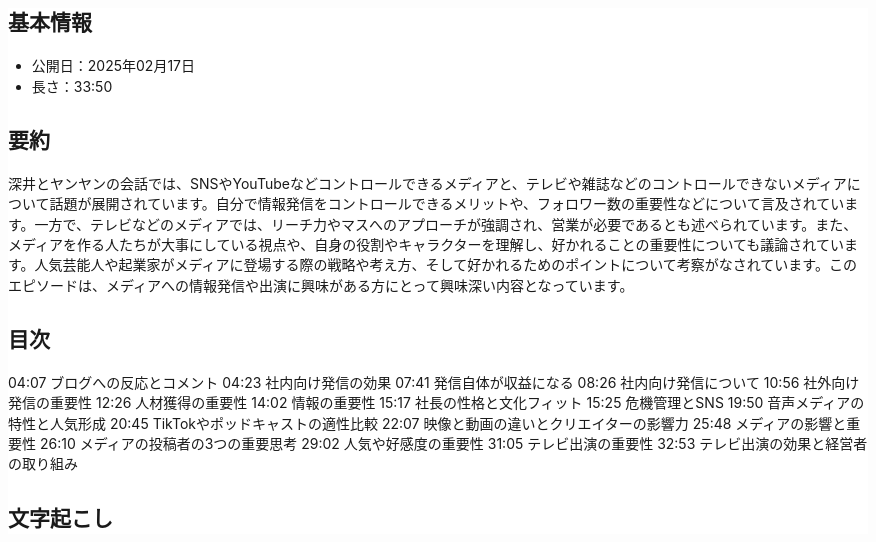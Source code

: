 ## **基本情報**

- 公開日：2025年02月17日
- 長さ：33:50

## **要約**

深井とヤンヤンの会話では、SNSやYouTubeなどコントロールできるメディアと、テレビや雑誌などのコントロールできないメディアについて話題が展開されています。自分で情報発信をコントロールできるメリットや、フォロワー数の重要性などについて言及されています。一方で、テレビなどのメディアでは、リーチ力やマスへのアプローチが強調され、営業が必要であるとも述べられています。また、メディアを作る人たちが大事にしている視点や、自身の役割やキャラクターを理解し、好かれることの重要性についても議論されています。人気芸能人や起業家がメディアに登場する際の戦略や考え方、そして好かれるためのポイントについて考察がなされています。このエピソードは、メディアへの情報発信や出演に興味がある方にとって興味深い内容となっています。

## **目次**

04:07 ブログへの反応とコメント
04:23 社内向け発信の効果
07:41 発信自体が収益になる
08:26 社内向け発信について
10:56 社外向け発信の重要性
12:26 人材獲得の重要性
14:02 情報の重要性
15:17 社長の性格と文化フィット
15:25 危機管理とSNS
19:50 音声メディアの特性と人気形成
20:45 TikTokやポッドキャストの適性比較
22:07 映像と動画の違いとクリエイターの影響力
25:48 メディアの影響と重要性
26:10 メディアの投稿者の3つの重要思考
29:02 人気や好感度の重要性
31:05 テレビ出演の重要性
32:53 テレビ出演の効果と経営者の取り組み

## **文字起こし**
